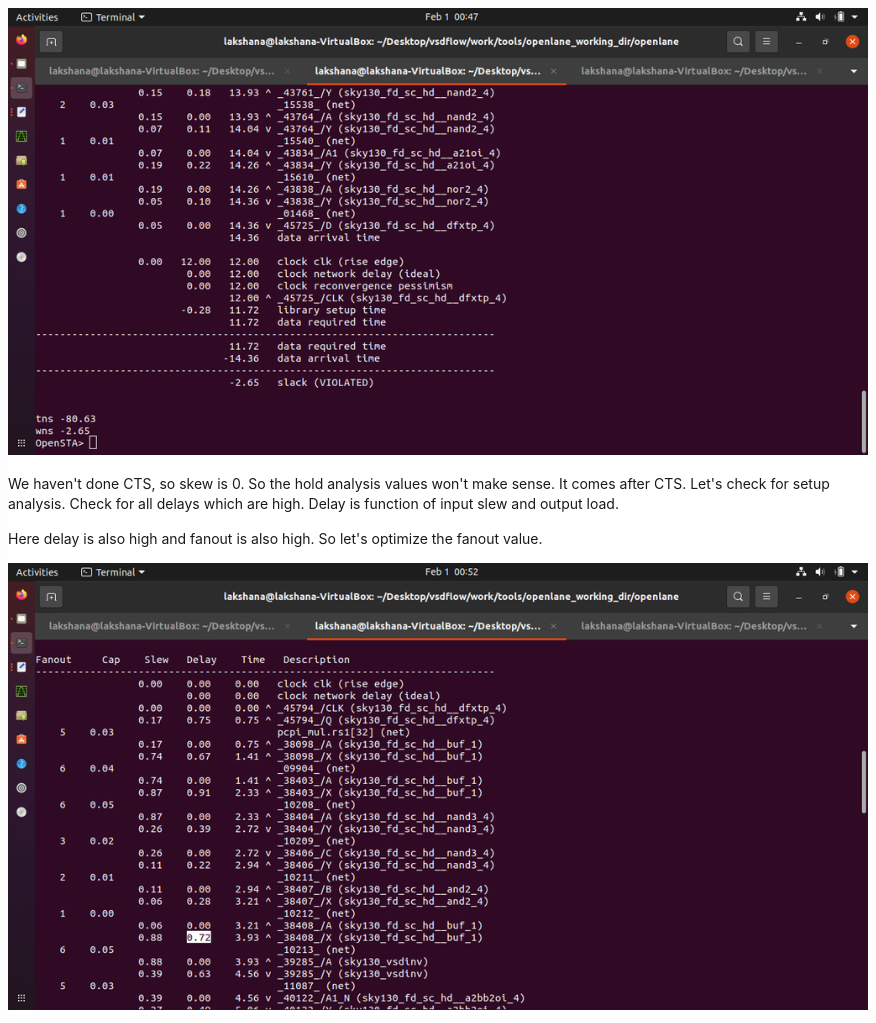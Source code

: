 ![alt_text](images/image110.png "image_tooltip")

We haven't done CTS, so skew is 0. So the hold analysis values won't make sense. It comes after CTS. Let's check for setup analysis. Check for all delays which are high. Delay is function of input slew and output load. 

Here delay is also high and fanout is also high. So let's optimize the fanout value. 

![alt_text](images/image144.png "image_tooltip")
